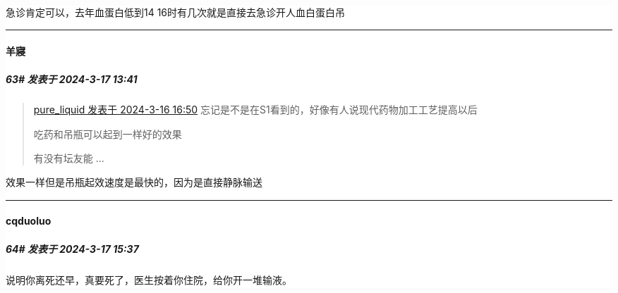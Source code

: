 急诊肯定可以，去年血蛋白低到14 16时有几次就是直接去急诊开人血白蛋白吊

*****

####  羊寢  
##### 63#       发表于 2024-3-17 13:41

<blockquote><a href="httphttps://bbs.saraba1st.com/2b/forum.php?mod=redirect&amp;goto=findpost&amp;pid=64272652&amp;ptid=2175768" target="_blank">pure_liquid 发表于 2024-3-16 16:50</a>
忘记是不是在S1看到的，好像有人说现代药物加工工艺提高以后

吃药和吊瓶可以起到一样好的效果

有没有坛友能 ...</blockquote>
效果一样但是吊瓶起效速度是最快的，因为是直接静脉输送


*****

####  cqduoluo  
##### 64#       发表于 2024-3-17 15:37

说明你离死还早，真要死了，医生按着你住院，给你开一堆输液。

